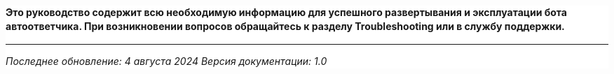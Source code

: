 
**Это руководство содержит всю необходимую информацию для успешного развертывания и эксплуатации бота автоответчика. При возникновении вопросов обращайтесь к разделу Troubleshooting или в службу поддержки.**

---

*Последнее обновление: 4 августа 2024*
*Версия документации: 1.0*
